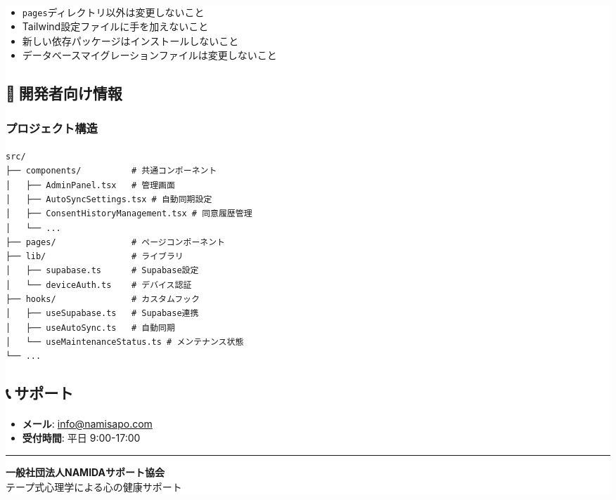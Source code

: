 - `pages`ディレクトリ以外は変更しないこと
- Tailwind設定ファイルに手を加えないこと
- 新しい依存パッケージはインストールしないこと
- データベースマイグレーションファイルは変更しないこと

## 🤝 開発者向け情報

### プロジェクト構造
```
src/
├── components/          # 共通コンポーネント
│   ├── AdminPanel.tsx   # 管理画面
│   ├── AutoSyncSettings.tsx # 自動同期設定
│   ├── ConsentHistoryManagement.tsx # 同意履歴管理
│   └── ...
├── pages/               # ページコンポーネント
├── lib/                 # ライブラリ
│   ├── supabase.ts      # Supabase設定
│   └── deviceAuth.ts    # デバイス認証
├── hooks/               # カスタムフック
│   ├── useSupabase.ts   # Supabase連携
│   ├── useAutoSync.ts   # 自動同期
│   └── useMaintenanceStatus.ts # メンテナンス状態
└── ...
```

## 📞 サポート

- **メール**: info@namisapo.com
- **受付時間**: 平日 9:00-17:00

---

**一般社団法人NAMIDAサポート協会**  
テープ式心理学による心の健康サポート